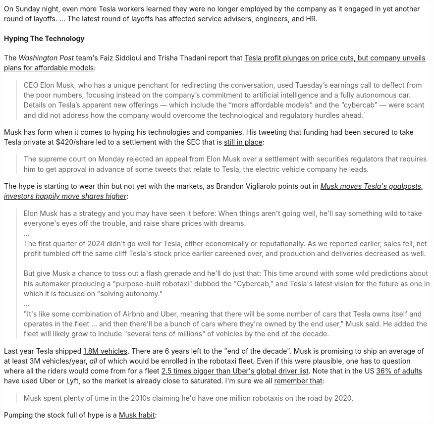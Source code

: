 On Sunday night, even more Tesla workers learned they were no longer employed by the company as it engaged in yet another round of layoffs. ... The latest round of layoffs has affected service advisers, engineers, and HR.
</blockquote>
<h4>Hyping The Technology</h4>
The <i>Washington Post</i> team's Faiz Siddiqui and Trisha Thadani report that <a href="https://www.washingtonpost.com/technology/2024/04/23/elon-musk-tesla-earnings-outlook/">Tesla profit plunges on price cuts, but company unveils plans for affordable models</a>:<br />
<blockquote>
CEO Elon Musk, who has a unique penchant for redirecting the conversation, used Tuesday’s earnings call to deflect from the poor numbers, focusing instead on the company’s commitment to artificial intelligence and a fully autonomous car. Details on Tesla’s apparent new offerings — which include the “more affordable models” and the “cybercab” — were scant and did not address how the company would overcome the technological and regulatory hurdles ahead.`
</blockquote>
Musk has form when it comes to hyping his technologies and companies. His tweeting that funding had been secured to take Tesla private at $420/share led to a settlement with the SEC that is
<a href="https://www.theguardian.com/technology/2024/apr/29/elon-musk-tweet-tesla-lawyer">still in place</a>:<br />
<blockquote>
The supreme court on Monday rejected an appeal from Elon Musk over a settlement with securities regulators that requires him to get approval in advance of some tweets that relate to Tesla, the electric vehicle company he leads.
</blockquote>
The hype is starting to wear thin but not yet with the markets, as Brandon Vigliarolo points out in <a href="https://www.theregister.com/2024/04/24/musk_moves_tesla_goalposts_back/"><i>Musk moves Tesla's goalposts, investors happily move shares higher</i></a>:<br />
<blockquote>
Elon Musk has a strategy and you may have seen it before: When things aren't going well, he'll say something wild to take everyone's eyes off the trouble, and raise share prices with dreams.<br />
...<br />
The first quarter of 2024 didn't go well for Tesla, either economically or reputationally. As we reported earlier, sales fell, net profit tumbled off the same cliff Tesla's stock price earlier careened over, and production and deliveries decreased as well. <br />
<br />
But give Musk a chance to toss out a flash grenade and he'll do just that: This time around with some wild predictions about his automaker producing a "purpose-built robotaxi" dubbed the "Cybercab," and Tesla's latest vision for the future as one in which it is focused on "solving autonomy." <br />
...<br />
"It's like some combination of Airbnb and Uber, meaning that there will be some number of cars that Tesla owns itself and operates in the fleet … and then there'll be a bunch of cars where they're owned by the end user," Musk said. He added the fleet will likely grow to include "several tens of millions" of vehicles by the end of the decade.
</blockquote>
Last year Tesla shipped <a href="https://www.statista.com/statistics/502208/tesla-quarterly-vehicle-deliveries/">1.8M vehicles</a>.  There are 6 years left to the "end of the decade". Musk is promising to ship an average of at least 3M vehicles/year, <i>all</i> of which would be enrolled in the robotaxi fleet. Even if this were plausible, one has to question where all the riders would come from for a fleet <a href="https://www.ridester.com/how-many-uber-drivers-are-there/">2.5 times bigger than Uber's global driver list</a>. Note that in the US <a href="https://www.ridester.com/how-many-uber-drivers-are-there/">36% of adults</a> have used Uber or Lyft, so the market is already close to saturated.
I'm sure we all <a href="https://www.theregister.com/2024/04/24/musk_moves_tesla_goalposts_back/">remember that</a>:<br />
<blockquote>
Musk spent plenty of time in the 2010s claiming he'd have one million robotaxis on the road by 2020.
</blockquote>
Pumping the stock full of hype is a <a href="https://www.theregister.com/2024/04/24/musk_moves_tesla_goalposts_back/">Musk habit</a>:<br />
<blockquote>
